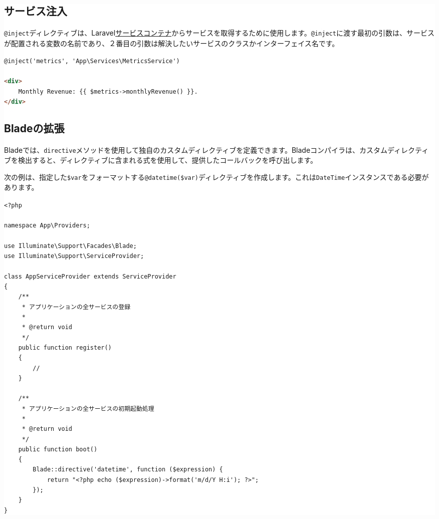 <a name="service-injection"></a>
## サービス注入

`@inject`ディレクティブは、Laravel[サービスコンテナ](/docs/{{version}}/container)からサービスを取得するために使用します。`@inject`に渡す最初の引数は、サービスが配置される変数の名前であり、２番目の引数は解決したいサービスのクラスかインターフェイス名です。

```html
@inject('metrics', 'App\Services\MetricsService')

<div>
    Monthly Revenue: {{ $metrics->monthlyRevenue() }}.
</div>
```

<a name="extending-blade"></a>
## Bladeの拡張

Bladeでは、`directive`メソッドを使用して独自のカスタムディレクティブを定義できます。Bladeコンパイラは、カスタムディレクティブを検出すると、ディレクティブに含まれる式を使用して、提供したコールバックを呼び出します。

次の例は、指定した`$var`をフォーマットする`@datetime($var)`ディレクティブを作成します。これは`DateTime`インスタンスである必要があります。

    <?php

    namespace App\Providers;

    use Illuminate\Support\Facades\Blade;
    use Illuminate\Support\ServiceProvider;

    class AppServiceProvider extends ServiceProvider
    {
        /**
         * アプリケーションの全サービスの登録
         *
         * @return void
         */
        public function register()
        {
            //
        }

        /**
         * アプリケーションの全サービスの初期起動処理
         *
         * @return void
         */
        public function boot()
        {
            Blade::directive('datetime', function ($expression) {
                return "<?php echo ($expression)->format('m/d/Y H:i'); ?>";
            });
        }
    }
